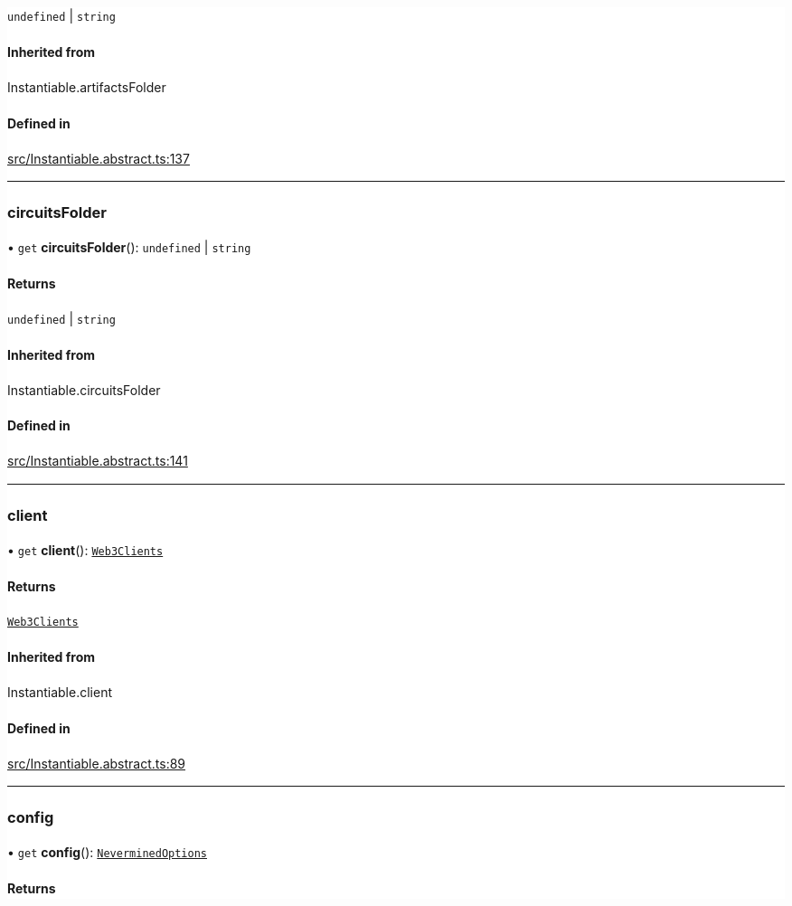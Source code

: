 `undefined` \| `string`

#### Inherited from

Instantiable.artifactsFolder

#### Defined in

[src/Instantiable.abstract.ts:137](https://github.com/nevermined-io/sdk-js/blob/19fc2a94ba4543472977483f1df808804d5fb1b7/src/Instantiable.abstract.ts#L137)

---

### circuitsFolder

• `get` **circuitsFolder**(): `undefined` \| `string`

#### Returns

`undefined` \| `string`

#### Inherited from

Instantiable.circuitsFolder

#### Defined in

[src/Instantiable.abstract.ts:141](https://github.com/nevermined-io/sdk-js/blob/19fc2a94ba4543472977483f1df808804d5fb1b7/src/Instantiable.abstract.ts#L141)

---

### client

• `get` **client**(): [`Web3Clients`](../interfaces/Web3Clients.md)

#### Returns

[`Web3Clients`](../interfaces/Web3Clients.md)

#### Inherited from

Instantiable.client

#### Defined in

[src/Instantiable.abstract.ts:89](https://github.com/nevermined-io/sdk-js/blob/19fc2a94ba4543472977483f1df808804d5fb1b7/src/Instantiable.abstract.ts#L89)

---

### config

• `get` **config**(): [`NeverminedOptions`](NeverminedOptions.md)

#### Returns
